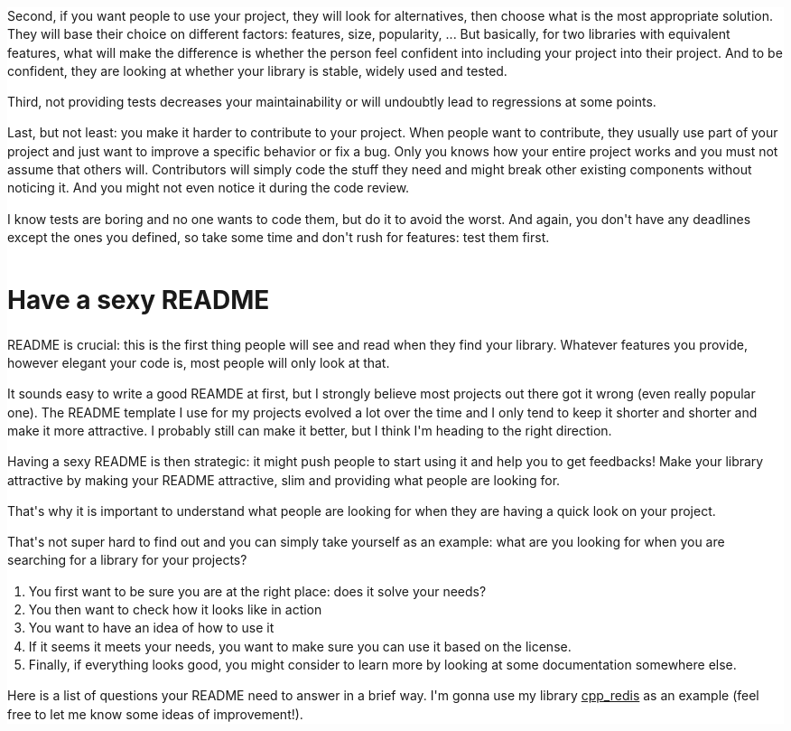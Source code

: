 Second, if you want people to use your project, they will look for alternatives, then choose what is the most appropriate solution.
They will base their choice on different factors: features, size, popularity, ...
But basically, for two libraries with equivalent features, what will make the difference is whether the person feel confident into including your project into their project. And to be confident, they are looking at whether your library is stable, widely used and tested.

Third, not providing tests decreases your maintainability or will undoubtly lead to regressions at some points.

Last, but not least: you make it harder to contribute to your project.
When people want to contribute, they usually use part of your project and just want to improve a specific behavior or fix a bug.
Only you knows how your entire project works and you must not assume that others will.
Contributors will simply code the stuff they need and might break other existing components without noticing it. And you might not even notice it during the code review.

I know tests are boring and no one wants to code them, but do it to avoid the worst.
And again, you don't have any deadlines except the ones you defined, so take some time and don't rush for features: test them first.



# Have a sexy README

README is crucial: this is the first thing people will see and read when they find your library.
Whatever features you provide, however elegant your code is, most people will only look at that.

It sounds easy to write a good REAMDE at first, but I strongly believe most projects out there got it wrong (even really popular one).
The README template I use for my projects evolved a lot over the time and I only tend to keep it shorter and shorter and make it more attractive. I probably still can make it better, but I think I'm heading to the right direction.

Having a sexy README is then strategic: it might push people to start using it and help you to get feedbacks!
Make your library attractive by making your README attractive, slim and providing what people are looking for.

That's why it is important to understand what people are looking for when they are having a quick look on your project.

That's not super hard to find out and you can simply take yourself as an example: what are you looking for when you are searching for a library for your projects?

1. You first want to be sure you are at the right place: does it solve your needs?
2. You then want to check how it looks like in action
3. You want to have an idea of how to use it
4. If it seems it meets your needs, you want to make sure you can use it based on the license.
5. Finally, if everything looks good, you might consider to learn more by looking at some documentation somewhere else.

Here is a list of questions your README need to answer in a brief way. I'm gonna use my library [cpp_redis](https://github.com/cylix/cpp_redis) as an example (feel free to let me know some ideas of improvement!).
